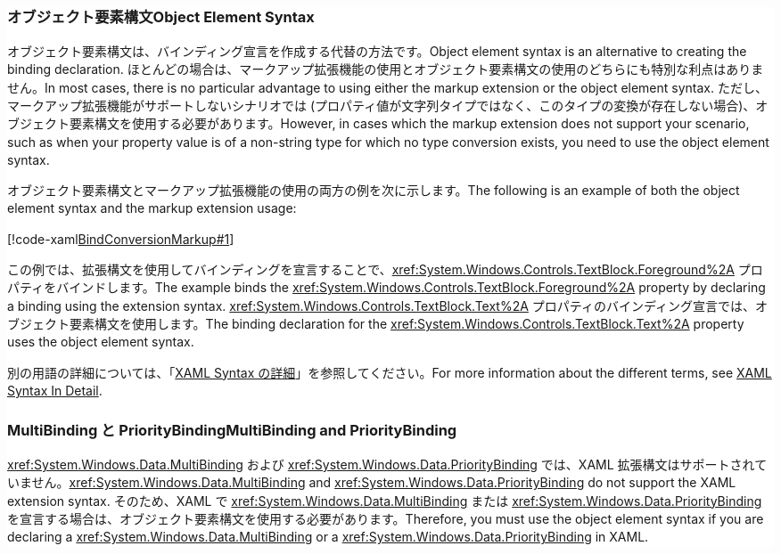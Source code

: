 <a name="ObjectElementSyntax"></a>

### <a name="object-element-syntax"></a><span data-ttu-id="90f48-120">オブジェクト要素構文</span><span class="sxs-lookup"><span data-stu-id="90f48-120">Object Element Syntax</span></span>

<span data-ttu-id="90f48-121">オブジェクト要素構文は、バインディング宣言を作成する代替の方法です。</span><span class="sxs-lookup"><span data-stu-id="90f48-121">Object element syntax is an alternative to creating the binding declaration.</span></span> <span data-ttu-id="90f48-122">ほとんどの場合は、マークアップ拡張機能の使用とオブジェクト要素構文の使用のどちらにも特別な利点はありません。</span><span class="sxs-lookup"><span data-stu-id="90f48-122">In most cases, there is no particular advantage to using either the markup extension or the object element syntax.</span></span> <span data-ttu-id="90f48-123">ただし、マークアップ拡張機能がサポートしないシナリオでは (プロパティ値が文字列タイプではなく、このタイプの変換が存在しない場合)、オブジェクト要素構文を使用する必要があります。</span><span class="sxs-lookup"><span data-stu-id="90f48-123">However, in cases which the markup extension does not support your scenario, such as when your property value is of a non-string type for which no type conversion exists, you need to use the object element syntax.</span></span>

<span data-ttu-id="90f48-124">オブジェクト要素構文とマークアップ拡張機能の使用の両方の例を次に示します。</span><span class="sxs-lookup"><span data-stu-id="90f48-124">The following is an example of both the object element syntax and the markup extension usage:</span></span>

[!code-xaml[BindConversionMarkup#1](~/samples/snippets/csharp/VS_Snippets_Wpf/BindConversionMarkup/CSharp/Page1.xaml#1)]

<span data-ttu-id="90f48-125">この例では、拡張構文を使用してバインディングを宣言することで、<xref:System.Windows.Controls.TextBlock.Foreground%2A> プロパティをバインドします。</span><span class="sxs-lookup"><span data-stu-id="90f48-125">The example binds the <xref:System.Windows.Controls.TextBlock.Foreground%2A> property by declaring a binding using the extension syntax.</span></span> <span data-ttu-id="90f48-126"><xref:System.Windows.Controls.TextBlock.Text%2A> プロパティのバインディング宣言では、オブジェクト要素構文を使用します。</span><span class="sxs-lookup"><span data-stu-id="90f48-126">The binding declaration for the <xref:System.Windows.Controls.TextBlock.Text%2A> property uses the object element syntax.</span></span>

<span data-ttu-id="90f48-127">別の用語の詳細については、「[XAML Syntax の詳細](../advanced/xaml-syntax-in-detail.md)」を参照してください。</span><span class="sxs-lookup"><span data-stu-id="90f48-127">For more information about the different terms, see [XAML Syntax In Detail](../advanced/xaml-syntax-in-detail.md).</span></span>

<a name="MBandPB"></a>

### <a name="multibinding-and-prioritybinding"></a><span data-ttu-id="90f48-128">MultiBinding と PriorityBinding</span><span class="sxs-lookup"><span data-stu-id="90f48-128">MultiBinding and PriorityBinding</span></span>

<span data-ttu-id="90f48-129"><xref:System.Windows.Data.MultiBinding> および <xref:System.Windows.Data.PriorityBinding> では、XAML 拡張構文はサポートされていません。</span><span class="sxs-lookup"><span data-stu-id="90f48-129"><xref:System.Windows.Data.MultiBinding> and <xref:System.Windows.Data.PriorityBinding> do not support the XAML extension syntax.</span></span> <span data-ttu-id="90f48-130">そのため、XAML で <xref:System.Windows.Data.MultiBinding> または <xref:System.Windows.Data.PriorityBinding> を宣言する場合は、オブジェクト要素構文を使用する必要があります。</span><span class="sxs-lookup"><span data-stu-id="90f48-130">Therefore, you must use the object element syntax if you are declaring a <xref:System.Windows.Data.MultiBinding> or a <xref:System.Windows.Data.PriorityBinding> in XAML.</span></span>

<a name="BindinginCode"></a>
